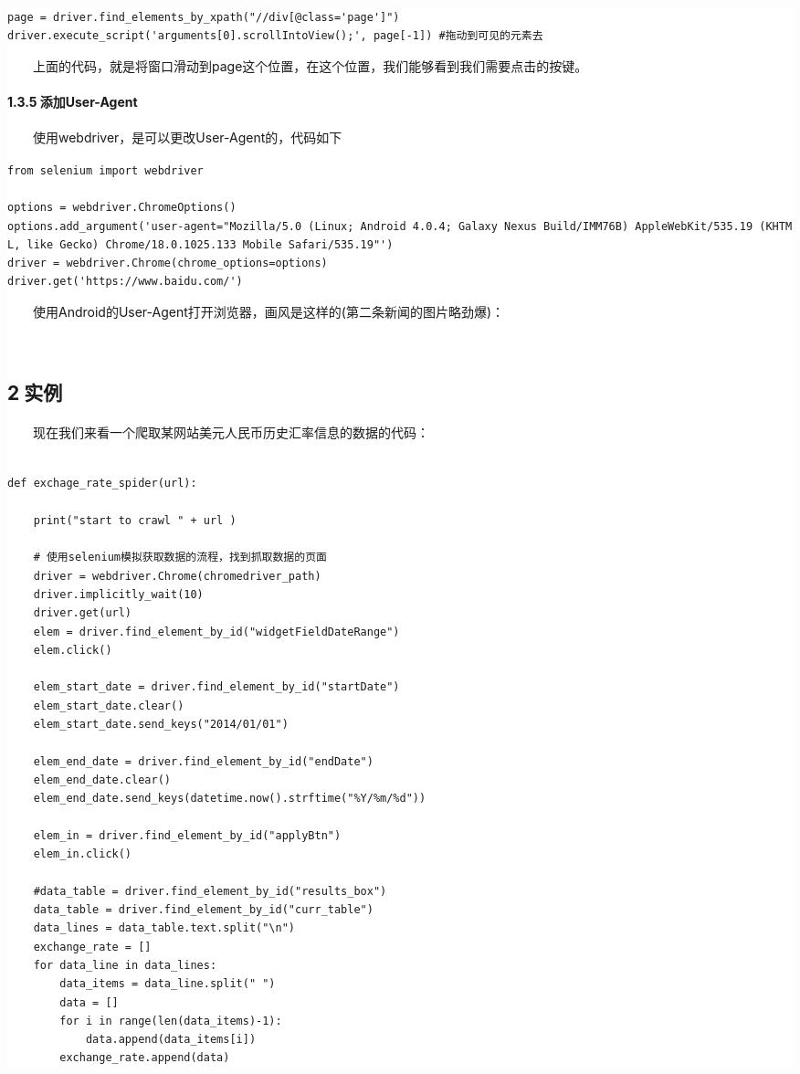 ```
page = driver.find_elements_by_xpath("//div[@class='page']")
driver.execute_script('arguments[0].scrollIntoView();', page[-1]) #拖动到可见的元素去

```

&emsp;&emsp;上面的代码，就是将窗口滑动到page这个位置，在这个位置，我们能够看到我们需要点击的按键。

#### 1.3.5 添加User-Agent

&emsp;&emsp;使用webdriver，是可以更改User-Agent的，代码如下

```
from selenium import webdriver

options = webdriver.ChromeOptions()
options.add_argument('user-agent="Mozilla/5.0 (Linux; Android 4.0.4; Galaxy Nexus Build/IMM76B) AppleWebKit/535.19 (KHTML, like Gecko) Chrome/18.0.1025.133 Mobile Safari/535.19"')
driver = webdriver.Chrome(chrome_options=options)
driver.get('https://www.baidu.com/')

```

&emsp;&emsp;使用Android的User-Agent打开浏览器，画风是这样的(第二条新闻的图片略劲爆)：


<br>


## 2 实例

&emsp;&emsp;现在我们来看一个爬取某网站美元人民币历史汇率信息的数据的代码：

```

def exchage_rate_spider(url):

    print("start to crawl " + url )

    # 使用selenium模拟获取数据的流程，找到抓取数据的页面
    driver = webdriver.Chrome(chromedriver_path)
    driver.implicitly_wait(10)
    driver.get(url)
    elem = driver.find_element_by_id("widgetFieldDateRange")
    elem.click()

    elem_start_date = driver.find_element_by_id("startDate")
    elem_start_date.clear()
    elem_start_date.send_keys("2014/01/01")

    elem_end_date = driver.find_element_by_id("endDate")
    elem_end_date.clear()
    elem_end_date.send_keys(datetime.now().strftime("%Y/%m/%d"))

    elem_in = driver.find_element_by_id("applyBtn")
    elem_in.click()

    #data_table = driver.find_element_by_id("results_box")
    data_table = driver.find_element_by_id("curr_table")
    data_lines = data_table.text.split("\n")
    exchange_rate = []
    for data_line in data_lines:
        data_items = data_line.split(" ")
        data = []
        for i in range(len(data_items)-1):
            data.append(data_items[i])
        exchange_rate.append(data)

```